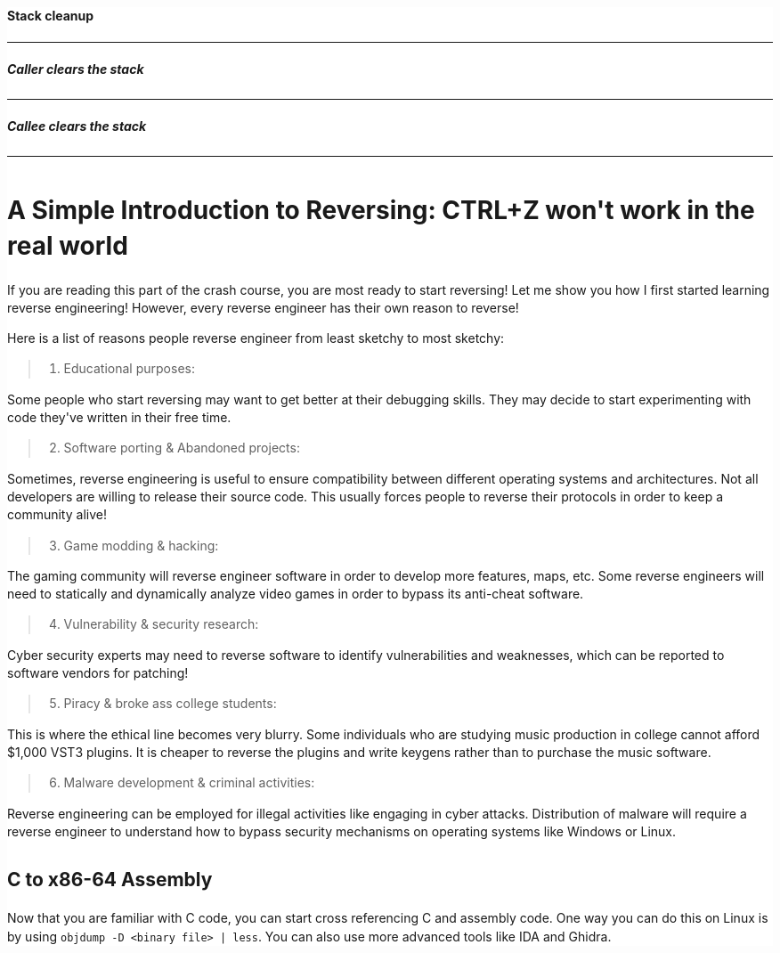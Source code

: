 
#### Stack cleanup

---

##### Caller clears the stack

---

##### Callee clears the stack

---

# A Simple Introduction to Reversing: CTRL+Z won't work in the real world
If you are reading this part of the crash course, you are most ready to start reversing! Let me show you how I first started learning reverse engineering! However, every reverse engineer has their own reason to reverse!

Here is a list of reasons people reverse engineer from least sketchy to most sketchy:
> 1. Educational purposes:

Some people who start reversing may want to get better at their debugging skills. They may decide to start experimenting with code they've written in their free time.
> 2. Software porting & Abandoned projects:

Sometimes, reverse engineering is useful to ensure compatibility between different operating systems and architectures. Not all developers are willing to release their source code. This usually forces people to reverse their protocols in order to keep a community alive!
> 3. Game modding & hacking:

The gaming community will reverse engineer software in order to develop more features, maps, etc. Some reverse engineers will need to statically and dynamically analyze video games in order to bypass its anti-cheat software.
> 4. Vulnerability & security research:

Cyber security experts may need to reverse software to identify vulnerabilities and weaknesses, which can be reported to software vendors for patching!
> 5. Piracy & broke ass college students:

This is where the ethical line becomes very blurry. Some individuals who are studying music production in college cannot afford $1,000 VST3 plugins. It is cheaper to reverse the plugins and write keygens rather than to purchase the music software.
> 6. Malware development & criminal activities:

Reverse engineering can be employed for illegal activities like engaging in cyber attacks. Distribution of malware will require a reverse engineer to understand how to bypass security mechanisms on operating systems like Windows or Linux.

## C to x86-64 Assembly

Now that you are familiar with C code, you can start cross referencing C and assembly code. One way you can do this on Linux is by using `objdump -D <binary file> | less`. You can also use more advanced tools like IDA and Ghidra.
